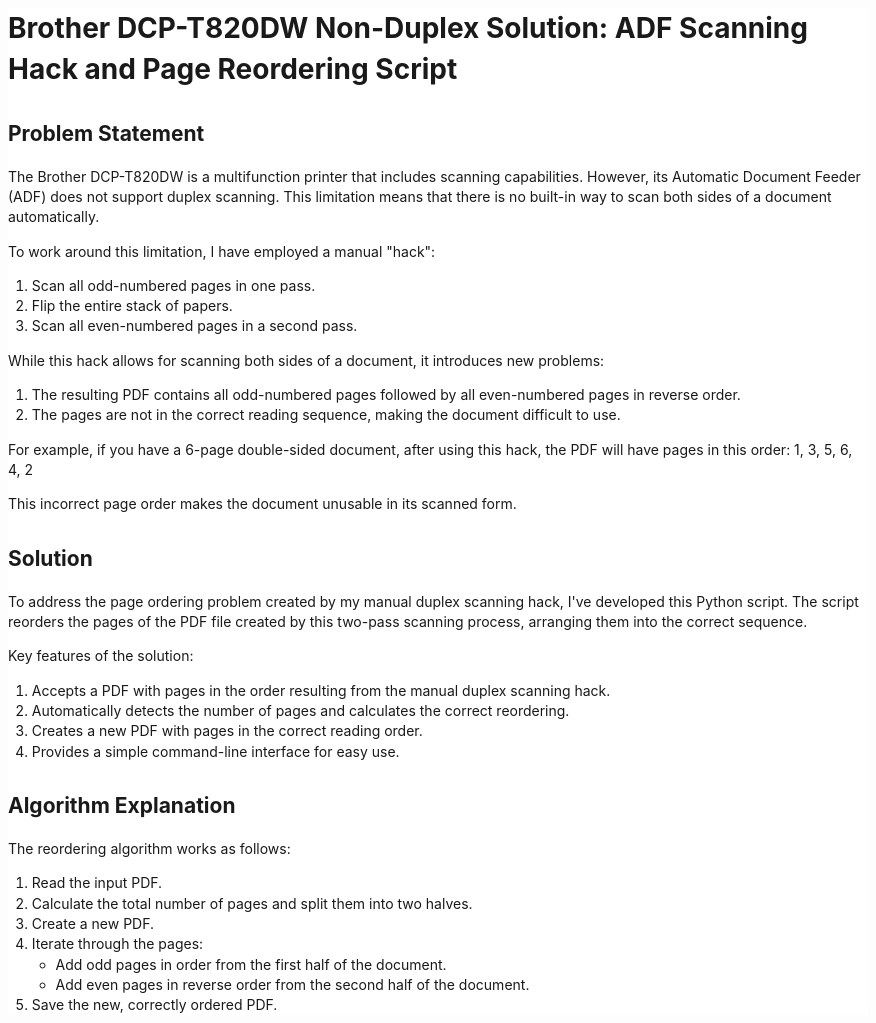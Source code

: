 # Brother DCP-T820DW Non-Duplex Solution: ADF Scanning Hack and Page Reordering Script

## Problem Statement

The Brother DCP-T820DW is a multifunction printer that includes scanning capabilities. However, its Automatic Document
Feeder (ADF) does not support duplex scanning. This limitation means that there is no built-in way to scan both sides of
a document automatically.

To work around this limitation, I have employed a manual "hack":

1. Scan all odd-numbered pages in one pass.
2. Flip the entire stack of papers.
3. Scan all even-numbered pages in a second pass.

While this hack allows for scanning both sides of a document, it introduces new problems:

1. The resulting PDF contains all odd-numbered pages followed by all even-numbered pages in reverse order.
2. The pages are not in the correct reading sequence, making the document difficult to use.

For example, if you have a 6-page double-sided document, after using this hack, the PDF will have pages in this order:
1, 3, 5, 6, 4, 2

This incorrect page order makes the document unusable in its scanned form.

## Solution

To address the page ordering problem created by my manual duplex scanning hack, I've developed this Python script. The
script reorders the pages of the PDF file created by this two-pass scanning process, arranging them into the correct
sequence.

Key features of the solution:

1. Accepts a PDF with pages in the order resulting from the manual duplex scanning hack.
2. Automatically detects the number of pages and calculates the correct reordering.
3. Creates a new PDF with pages in the correct reading order.
4. Provides a simple command-line interface for easy use.

## Algorithm Explanation

The reordering algorithm works as follows:

1. Read the input PDF.
2. Calculate the total number of pages and split them into two halves.
3. Create a new PDF.
4. Iterate through the pages:
    - Add odd pages in order from the first half of the document.
    - Add even pages in reverse order from the second half of the document.
5. Save the new, correctly ordered PDF.
